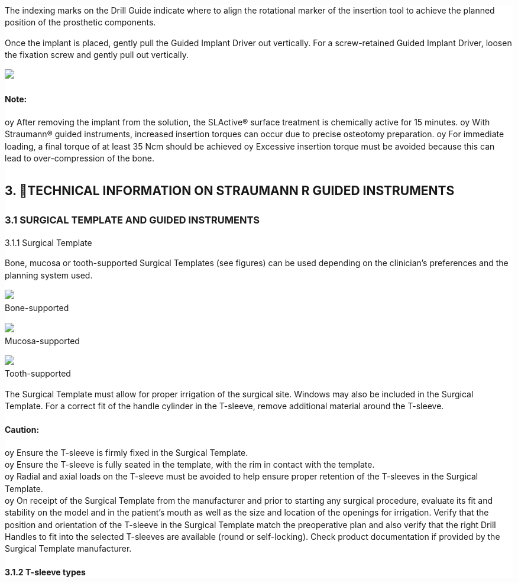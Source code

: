 The indexing marks on the Drill Guide indicate where to align the rotational marker of the insertion tool to achieve the planned position of the prosthetic components.  

Once the implant is placed, gently pull the Guided Implant Driver out vertically. For a screw-retained Guided Implant Driver, loosen the fixation screw and gently pull out vertically.  

![](https://cdn-mineru.openxlab.org.cn/extract/e2221ce8-ff3c-498e-ba3e-bd7e1f81b776/cf24e5663c54120d29309b1463fab981e23eec7f6cfbb92d5715a290161c3b29.jpg)  

#### Note:  

ѹ After removing the implant from the solution, the SLActive® surface treatment is chemically active for 15 minutes. ѹ With Straumann® guided instruments, increased insertion torques can occur due to precise osteotomy preparation. ѹ For immediate loading, a final torque of at least 35 Ncm should be achieved ѹ Excessive insertion torque must be avoided because this can lead to over-compression of the bone.  

## 3.	 TECHNICAL INFORMATION ON STRAUMANN R GUIDED INSTRUMENTS  

### 3.1 SURGICAL TEMPLATE AND GUIDED INSTRUMENTS  

3.1.1	 Surgical Template  

Bone, mucosa or tooth-supported Surgical Templates (see figures) can be used depending on the clinician’s preferences and the planning system used.  

![](https://cdn-mineru.openxlab.org.cn/extract/e2221ce8-ff3c-498e-ba3e-bd7e1f81b776/aee05d1a47714320645646e54ec4b91de203c42346f7664ea59c6f3a58febe37.jpg)  
Bone-supported  

![](https://cdn-mineru.openxlab.org.cn/extract/e2221ce8-ff3c-498e-ba3e-bd7e1f81b776/02bf368242ba5435f9eff8a17a6a1ac8492f291c2940d6a61bd7b61678539650.jpg)  
Mucosa-supported  

![](https://cdn-mineru.openxlab.org.cn/extract/e2221ce8-ff3c-498e-ba3e-bd7e1f81b776/3c3224f497ba53d22cdcd050b2d4a01940e3e193638b229544663904bf5fb849.jpg)  
Tooth-supported  

The Surgical Template must allow for proper irrigation of the surgical site. Windows may also be included in the Surgical Template. For a correct fit of the handle cylinder in the T-sleeve, remove additional material around the T-sleeve.  

#### Caution:  

ѹ Ensure the T-sleeve is firmly fixed in the Surgical Template.   
ѹ Ensure the T-sleeve is fully seated in the template, with the rim in contact with the template.   
ѹ Radial and axial loads on the T-sleeve must be avoided to help ensure proper retention of the T-sleeves in the Surgical Template.   
ѹ On receipt of the Surgical Template from the manufacturer and prior to starting any surgical procedure, evaluate its fit and stability on the model and in the patient’s mouth as well as the size and location of the openings for irrigation. Verify that the position and orientation of the T-sleeve in the Surgical Template match the preoperative plan and also verify that  the right  Drill Handles to fit into the selected T-sleeves are available (round or self-locking). Check product documentation if provided by the Surgical Template manufacturer.  

#### 3.1.2	 T-sleeve types  

